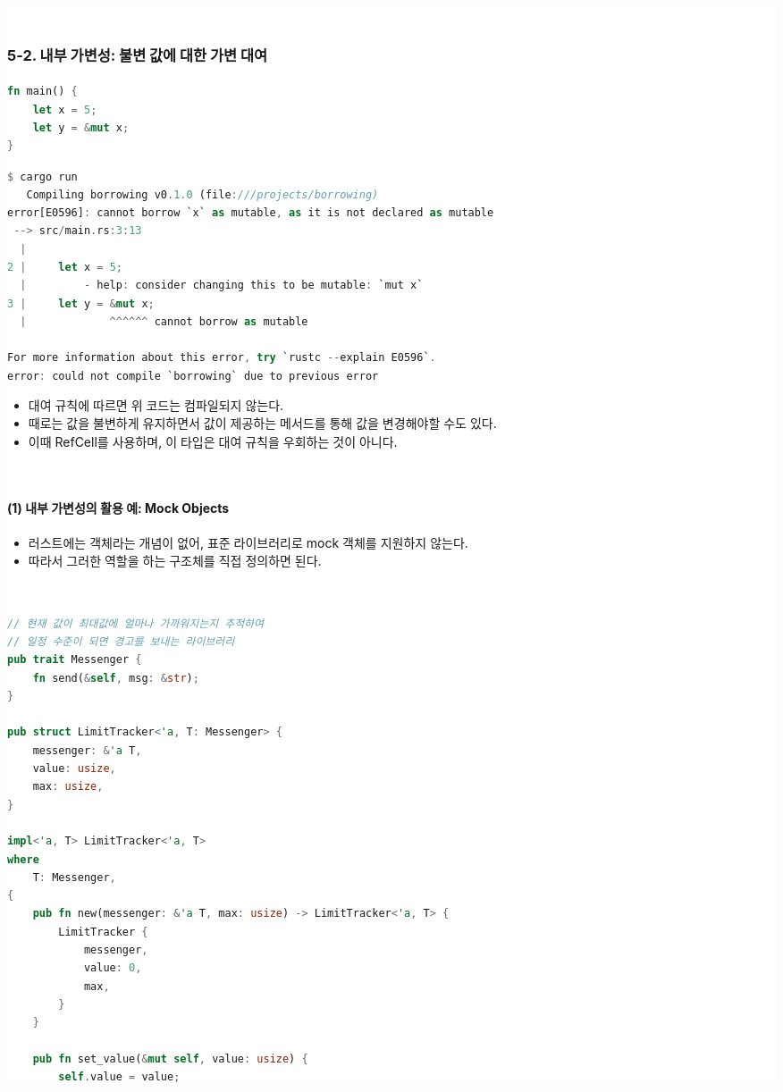 <br />

### 5-2. 내부 가변성: 불변 값에 대한 가변 대여

```rust
fn main() {
    let x = 5;
    let y = &mut x;
}
```

```rust
$ cargo run
   Compiling borrowing v0.1.0 (file:///projects/borrowing)
error[E0596]: cannot borrow `x` as mutable, as it is not declared as mutable
 --> src/main.rs:3:13
  |
2 |     let x = 5;
  |         - help: consider changing this to be mutable: `mut x`
3 |     let y = &mut x;
  |             ^^^^^^ cannot borrow as mutable

For more information about this error, try `rustc --explain E0596`.
error: could not compile `borrowing` due to previous error
```

- 대여 규칙에 따르면 위 코드는 컴파일되지 않는다.
- 때로는 값을 불변하게 유지하면서 값이 제공하는 메서드를 통해 값을 변경해야할 수도 있다.
- 이때 RefCell<T>를 사용하며, 이 타입은 대여 규칙을 우회하는 것이 아니다.

<br />

#### (1) 내부 가변성의 활용 예: Mock Objects

- 러스트에는 객체라는 개념이 없어, 표준 라이브러리로 mock 객체를 지원하지 않는다.
- 따라서 그러한 역할을 하는 구조체를 직접 정의하면 된다.

<br />

```rust
// 현재 값이 최대값에 얼마나 가까워지는지 추적하여
// 일정 수준이 되면 경고를 보내는 라이브러리
pub trait Messenger {
    fn send(&self, msg: &str);
}

pub struct LimitTracker<'a, T: Messenger> {
    messenger: &'a T,
    value: usize,
    max: usize,
}

impl<'a, T> LimitTracker<'a, T>
where
    T: Messenger,
{
    pub fn new(messenger: &'a T, max: usize) -> LimitTracker<'a, T> {
        LimitTracker {
            messenger,
            value: 0,
            max,
        }
    }

    pub fn set_value(&mut self, value: usize) {
        self.value = value;

```